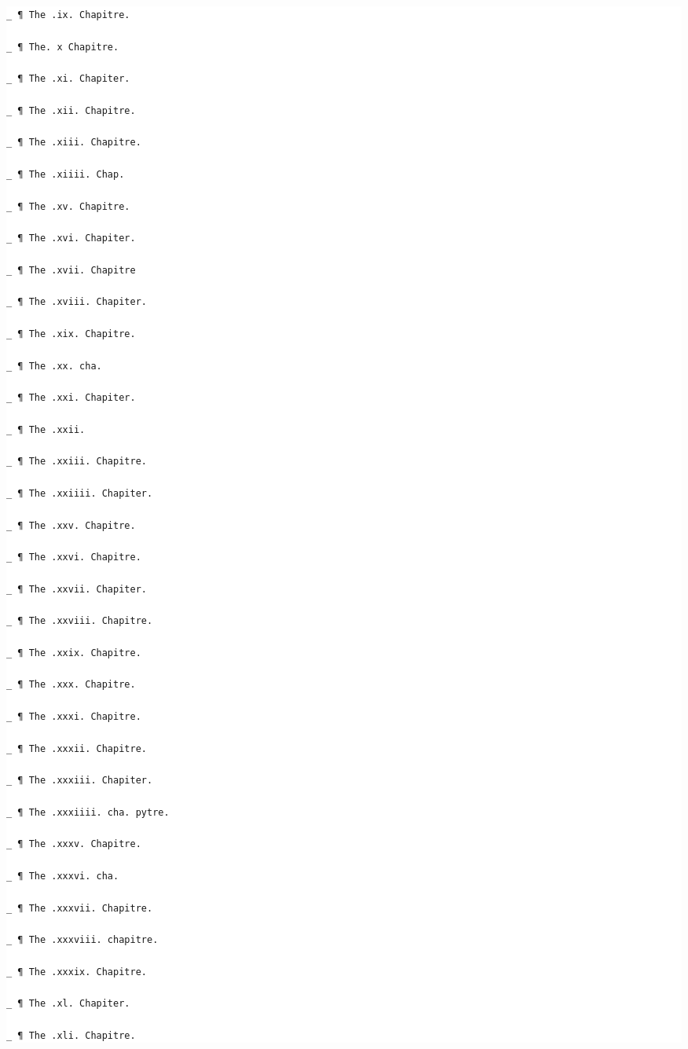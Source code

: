     _ ¶ The .ix. Chapitre.

    _ ¶ The. x Chapitre.

    _ ¶ The .xi. Chapiter.

    _ ¶ The .xii. Chapitre.

    _ ¶ The .xiii. Chapitre.

    _ ¶ The .xiiii. Chap.

    _ ¶ The .xv. Chapitre.

    _ ¶ The .xvi. Chapiter.

    _ ¶ The .xvii. Chapitre

    _ ¶ The .xviii. Chapiter.

    _ ¶ The .xix. Chapitre.

    _ ¶ The .xx. cha.

    _ ¶ The .xxi. Chapiter.

    _ ¶ The .xxii.

    _ ¶ The .xxiii. Chapitre.

    _ ¶ The .xxiiii. Chapiter.

    _ ¶ The .xxv. Chapitre.

    _ ¶ The .xxvi. Chapitre.

    _ ¶ The .xxvii. Chapiter.

    _ ¶ The .xxviii. Chapitre.

    _ ¶ The .xxix. Chapitre.

    _ ¶ The .xxx. Chapitre.

    _ ¶ The .xxxi. Chapitre.

    _ ¶ The .xxxii. Chapitre.

    _ ¶ The .xxxiii. Chapiter.

    _ ¶ The .xxxiiii. cha. pytre.

    _ ¶ The .xxxv. Chapitre.

    _ ¶ The .xxxvi. cha.

    _ ¶ The .xxxvii. Chapitre.

    _ ¶ The .xxxviii. chapitre.

    _ ¶ The .xxxix. Chapitre.

    _ ¶ The .xl. Chapiter.

    _ ¶ The .xli. Chapitre.
